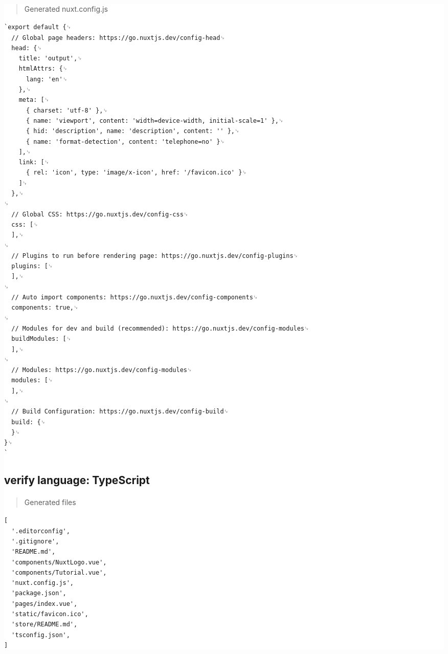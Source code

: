 > Generated nuxt.config.js

    `export default {␊
      // Global page headers: https://go.nuxtjs.dev/config-head␊
      head: {␊
        title: 'output',␊
        htmlAttrs: {␊
          lang: 'en'␊
        },␊
        meta: [␊
          { charset: 'utf-8' },␊
          { name: 'viewport', content: 'width=device-width, initial-scale=1' },␊
          { hid: 'description', name: 'description', content: '' },␊
          { name: 'format-detection', content: 'telephone=no' }␊
        ],␊
        link: [␊
          { rel: 'icon', type: 'image/x-icon', href: '/favicon.ico' }␊
        ]␊
      },␊
    ␊
      // Global CSS: https://go.nuxtjs.dev/config-css␊
      css: [␊
      ],␊
    ␊
      // Plugins to run before rendering page: https://go.nuxtjs.dev/config-plugins␊
      plugins: [␊
      ],␊
    ␊
      // Auto import components: https://go.nuxtjs.dev/config-components␊
      components: true,␊
    ␊
      // Modules for dev and build (recommended): https://go.nuxtjs.dev/config-modules␊
      buildModules: [␊
      ],␊
    ␊
      // Modules: https://go.nuxtjs.dev/config-modules␊
      modules: [␊
      ],␊
    ␊
      // Build Configuration: https://go.nuxtjs.dev/config-build␊
      build: {␊
      }␊
    }␊
    `

## verify language: TypeScript

> Generated files

    [
      '.editorconfig',
      '.gitignore',
      'README.md',
      'components/NuxtLogo.vue',
      'components/Tutorial.vue',
      'nuxt.config.js',
      'package.json',
      'pages/index.vue',
      'static/favicon.ico',
      'store/README.md',
      'tsconfig.json',
    ]
